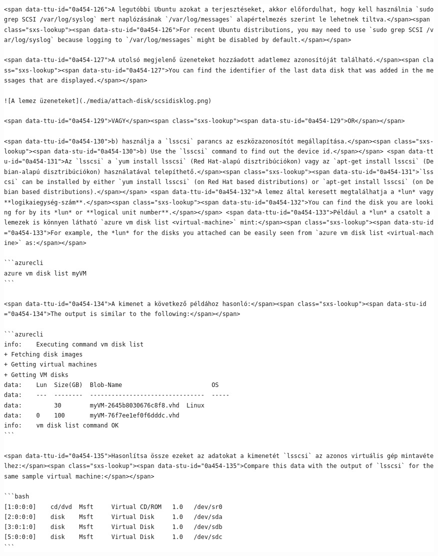     <span data-ttu-id="0a454-126">A legutóbbi Ubuntu azokat a terjesztéseket, akkor előfordulhat, hogy kell használnia `sudo grep SCSI /var/log/syslog` mert naplózásának `/var/log/messages` alapértelmezés szerint le lehetnek tiltva.</span><span class="sxs-lookup"><span data-stu-id="0a454-126">For recent Ubuntu distributions, you may need to use `sudo grep SCSI /var/log/syslog` because logging to `/var/log/messages` might be disabled by default.</span></span>
   
    <span data-ttu-id="0a454-127">A utolsó megjelenő üzeneteket hozzáadott adatlemez azonosítóját található.</span><span class="sxs-lookup"><span data-stu-id="0a454-127">You can find the identifier of the last data disk that was added in the messages that are displayed.</span></span>
   
    ![A lemez üzeneteket](./media/attach-disk/scsidisklog.png)
   
    <span data-ttu-id="0a454-129">VAGY</span><span class="sxs-lookup"><span data-stu-id="0a454-129">OR</span></span>
   
    <span data-ttu-id="0a454-130">b) használja a `lsscsi` parancs az eszközazonosítót megállapítása.</span><span class="sxs-lookup"><span data-stu-id="0a454-130">b) Use the `lsscsi` command to find out the device id.</span></span> <span data-ttu-id="0a454-131">Az `lsscsi` a `yum install lsscsi` (Red Hat-alapú disztribúciókon) vagy az `apt-get install lsscsi` (Debian-alapú disztribúciókon) használatával telepíthető.</span><span class="sxs-lookup"><span data-stu-id="0a454-131">`lsscsi` can be installed by either `yum install lsscsi` (on Red Hat based distributions) or `apt-get install lsscsi` (on Debian based distributions).</span></span> <span data-ttu-id="0a454-132">A lemez által keresett megtalálhatja a *lun* vagy **logikaiegység-szám**.</span><span class="sxs-lookup"><span data-stu-id="0a454-132">You can find the disk you are looking for by its *lun* or **logical unit number**.</span></span> <span data-ttu-id="0a454-133">Például a *lun* a csatolt a lemezek is könnyen látható `azure vm disk list <virtual-machine>` mint:</span><span class="sxs-lookup"><span data-stu-id="0a454-133">For example, the *lun* for the disks you attached can be easily seen from `azure vm disk list <virtual-machine>` as:</span></span>

    ```azurecli
    azure vm disk list myVM
    ```

    <span data-ttu-id="0a454-134">A kimenet a következő példához hasonló:</span><span class="sxs-lookup"><span data-stu-id="0a454-134">The output is similar to the following:</span></span>

    ```azurecli
    info:    Executing command vm disk list
    + Fetching disk images
    + Getting virtual machines
    + Getting VM disks
    data:    Lun  Size(GB)  Blob-Name                         OS
    data:    ---  --------  --------------------------------  -----
    data:         30        myVM-2645b8030676c8f8.vhd  Linux
    data:    0    100       myVM-76f7ee1ef0f6dddc.vhd
    info:    vm disk list command OK
    ```
   
    <span data-ttu-id="0a454-135">Hasonlítsa össze ezeket az adatokat a kimenetét `lsscsi` az azonos virtuális gép mintavételhez:</span><span class="sxs-lookup"><span data-stu-id="0a454-135">Compare this data with the output of `lsscsi` for the same sample virtual machine:</span></span>
   
    ```bash
    [1:0:0:0]    cd/dvd  Msft     Virtual CD/ROM   1.0   /dev/sr0
    [2:0:0:0]    disk    Msft     Virtual Disk     1.0   /dev/sda
    [3:0:1:0]    disk    Msft     Virtual Disk     1.0   /dev/sdb
    [5:0:0:0]    disk    Msft     Virtual Disk     1.0   /dev/sdc
    ```
   